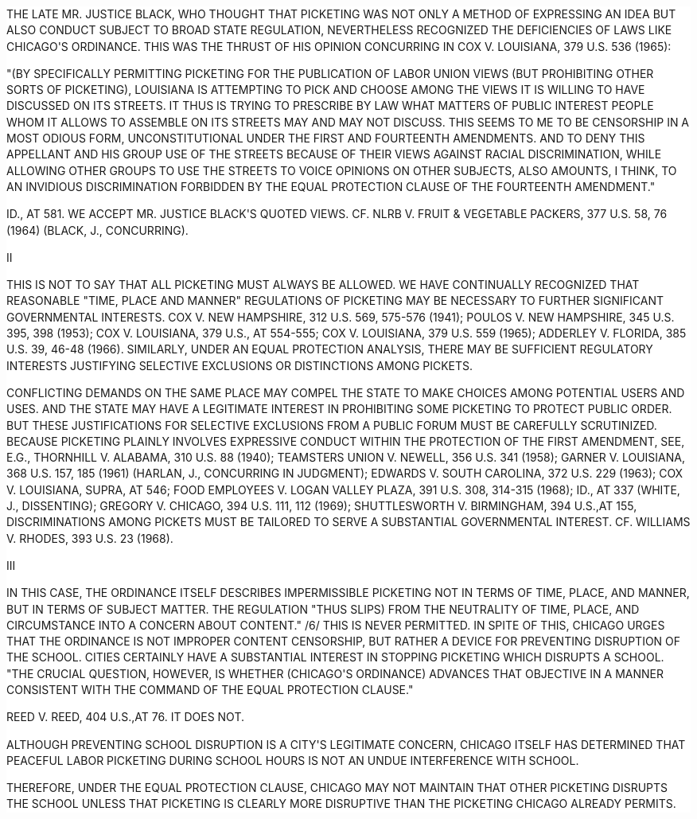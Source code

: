 THE LATE MR. JUSTICE BLACK, WHO THOUGHT THAT PICKETING WAS NOT ONLY A METHOD OF EXPRESSING AN IDEA BUT ALSO CONDUCT SUBJECT TO BROAD STATE REGULATION, NEVERTHELESS RECOGNIZED THE DEFICIENCIES OF LAWS LIKE CHICAGO'S ORDINANCE.  THIS WAS THE THRUST OF HIS OPINION CONCURRING IN COX V. LOUISIANA, 379 U.S. 536 (1965):

"(BY SPECIFICALLY PERMITTING PICKETING FOR THE PUBLICATION OF LABOR UNION VIEWS (BUT PROHIBITING OTHER SORTS OF PICKETING), LOUISIANA IS ATTEMPTING TO PICK AND CHOOSE AMONG THE VIEWS IT IS WILLING TO HAVE DISCUSSED ON ITS STREETS.  IT THUS IS TRYING TO PRESCRIBE BY LAW WHAT MATTERS OF PUBLIC INTEREST PEOPLE WHOM IT ALLOWS TO ASSEMBLE ON ITS STREETS MAY AND MAY NOT DISCUSS.  THIS SEEMS TO ME TO BE CENSORSHIP IN A MOST ODIOUS FORM, UNCONSTITUTIONAL UNDER THE FIRST AND FOURTEENTH AMENDMENTS.  AND TO DENY THIS APPELLANT AND HIS GROUP USE OF THE STREETS BECAUSE OF THEIR VIEWS AGAINST RACIAL DISCRIMINATION, WHILE ALLOWING OTHER GROUPS TO USE THE STREETS TO VOICE OPINIONS ON OTHER SUBJECTS, ALSO AMOUNTS, I THINK, TO AN INVIDIOUS DISCRIMINATION FORBIDDEN BY THE EQUAL PROTECTION CLAUSE OF THE FOURTEENTH AMENDMENT."

ID., AT 581.  WE ACCEPT MR. JUSTICE BLACK'S QUOTED VIEWS.  CF. NLRB V. FRUIT & VEGETABLE PACKERS, 377 U.S. 58, 76 (1964) (BLACK, J., CONCURRING).

II

THIS IS NOT TO SAY THAT ALL PICKETING MUST ALWAYS BE ALLOWED.  WE HAVE CONTINUALLY RECOGNIZED THAT REASONABLE "TIME, PLACE AND MANNER" REGULATIONS OF PICKETING MAY BE NECESSARY TO FURTHER SIGNIFICANT GOVERNMENTAL INTERESTS.  COX V. NEW HAMPSHIRE, 312 U.S. 569, 575-576 (1941); POULOS V. NEW HAMPSHIRE, 345 U.S. 395, 398 (1953); COX V. LOUISIANA, 379 U.S., AT 554-555; COX V. LOUISIANA, 379 U.S. 559 (1965); ADDERLEY V. FLORIDA, 385 U.S. 39, 46-48 (1966).  SIMILARLY, UNDER AN EQUAL PROTECTION ANALYSIS, THERE MAY BE SUFFICIENT REGULATORY INTERESTS JUSTIFYING SELECTIVE EXCLUSIONS OR DISTINCTIONS AMONG PICKETS.

CONFLICTING DEMANDS ON THE SAME PLACE MAY COMPEL THE STATE TO MAKE CHOICES AMONG POTENTIAL USERS AND USES.  AND THE STATE MAY HAVE A LEGITIMATE INTEREST IN PROHIBITING SOME PICKETING TO PROTECT PUBLIC ORDER.  BUT THESE JUSTIFICATIONS FOR SELECTIVE EXCLUSIONS FROM A PUBLIC FORUM MUST BE CAREFULLY SCRUTINIZED.  BECAUSE PICKETING PLAINLY INVOLVES EXPRESSIVE CONDUCT WITHIN THE PROTECTION OF THE FIRST AMENDMENT, SEE, E.G., THORNHILL V. ALABAMA, 310 U.S. 88 (1940); TEAMSTERS UNION V. NEWELL, 356 U.S. 341 (1958); GARNER V. LOUISIANA, 368 U.S. 157, 185 (1961) (HARLAN, J., CONCURRING IN JUDGMENT); EDWARDS V. SOUTH CAROLINA, 372 U.S. 229 (1963); COX V. LOUISIANA, SUPRA, AT 546; FOOD EMPLOYEES V. LOGAN VALLEY PLAZA, 391 U.S. 308, 314-315 (1968); ID., AT 337 (WHITE, J., DISSENTING); GREGORY V. CHICAGO, 394 U.S. 111, 112 (1969); SHUTTLESWORTH V. BIRMINGHAM, 394 U.S.,AT 155, DISCRIMINATIONS AMONG PICKETS MUST BE TAILORED TO SERVE A SUBSTANTIAL GOVERNMENTAL INTEREST.  CF. WILLIAMS V. RHODES, 393 U.S. 23 (1968).

III

IN THIS CASE, THE ORDINANCE ITSELF DESCRIBES IMPERMISSIBLE PICKETING NOT IN TERMS OF TIME, PLACE, AND MANNER, BUT IN TERMS OF SUBJECT MATTER.  THE REGULATION "THUS SLIPS) FROM THE NEUTRALITY OF TIME, PLACE, AND CIRCUMSTANCE INTO A CONCERN ABOUT CONTENT."  /6/  THIS IS NEVER PERMITTED.  IN SPITE OF THIS, CHICAGO URGES THAT THE ORDINANCE IS NOT IMPROPER CONTENT CENSORSHIP, BUT RATHER A DEVICE FOR PREVENTING DISRUPTION OF THE SCHOOL.  CITIES CERTAINLY HAVE A SUBSTANTIAL INTEREST IN STOPPING PICKETING WHICH DISRUPTS A SCHOOL.  "THE CRUCIAL QUESTION, HOWEVER, IS WHETHER (CHICAGO'S ORDINANCE) ADVANCES THAT OBJECTIVE IN A MANNER CONSISTENT WITH THE COMMAND OF THE EQUAL PROTECTION CLAUSE."

REED V. REED, 404 U.S.,AT 76.  IT DOES NOT.

ALTHOUGH PREVENTING SCHOOL DISRUPTION IS A CITY'S LEGITIMATE CONCERN, CHICAGO ITSELF HAS DETERMINED THAT PEACEFUL LABOR PICKETING DURING SCHOOL HOURS IS NOT AN UNDUE INTERFERENCE WITH SCHOOL.

THEREFORE, UNDER THE EQUAL PROTECTION CLAUSE, CHICAGO MAY NOT MAINTAIN THAT OTHER PICKETING DISRUPTS THE SCHOOL UNLESS THAT PICKETING IS CLEARLY MORE DISRUPTIVE THAN THE PICKETING CHICAGO ALREADY PERMITS.
